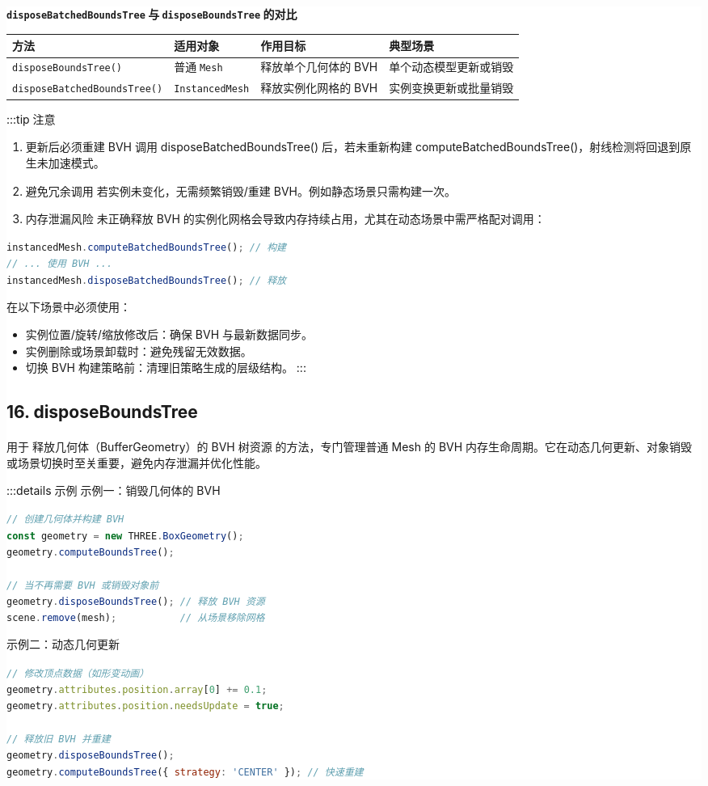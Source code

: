  **`disposeBatchedBoundsTree` 与 `disposeBoundsTree` 的对比**

| 方法                         | 适用对象        | 作用目标             | 典型场景               |
| :--------------------------- | :-------------- | :------------------- | :--------------------- |
| `disposeBoundsTree()`        | 普通 `Mesh`     | 释放单个几何体的 BVH | 单个动态模型更新或销毁 |
| `disposeBatchedBoundsTree()` | `InstancedMesh` | 释放实例化网格的 BVH | 实例变换更新或批量销毁 |

:::tip 注意
1. 更新后必须重建 BVH
调用 disposeBatchedBoundsTree() 后，若未重新构建 computeBatchedBoundsTree()，射线检测将回退到原生未加速模式。

2. 避免冗余调用
若实例未变化，无需频繁销毁/重建 BVH。例如静态场景只需构建一次。

3. 内存泄漏风险
未正确释放 BVH 的实例化网格会导致内存持续占用，尤其在动态场景中需严格配对调用：
```javascript
instancedMesh.computeBatchedBoundsTree(); // 构建
// ... 使用 BVH ...
instancedMesh.disposeBatchedBoundsTree(); // 释放
```

在以下场景中必须使用：

- 实例位置/旋转/缩放修改后：确保 BVH 与最新数据同步。
- 实例删除或场景卸载时：避免残留无效数据。
- 切换 BVH 构建策略前：清理旧策略生成的层级结构。
:::

## 16. disposeBoundsTree
用于 释放几何体（BufferGeometry）的 BVH 树资源 的方法，专门管理普通 Mesh 的 BVH 内存生命周期。它在动态几何更新、对象销毁或场景切换时至关重要，避免内存泄漏并优化性能。

:::details 示例
示例一：销毁几何体的 BVH
```javascript
// 创建几何体并构建 BVH
const geometry = new THREE.BoxGeometry();
geometry.computeBoundsTree();

// 当不再需要 BVH 或销毁对象前
geometry.disposeBoundsTree(); // 释放 BVH 资源
scene.remove(mesh);           // 从场景移除网格
```

示例二：动态几何更新
```javascript
// 修改顶点数据（如形变动画）
geometry.attributes.position.array[0] += 0.1;
geometry.attributes.position.needsUpdate = true;

// 释放旧 BVH 并重建
geometry.disposeBoundsTree();
geometry.computeBoundsTree({ strategy: 'CENTER' }); // 快速重建
```
